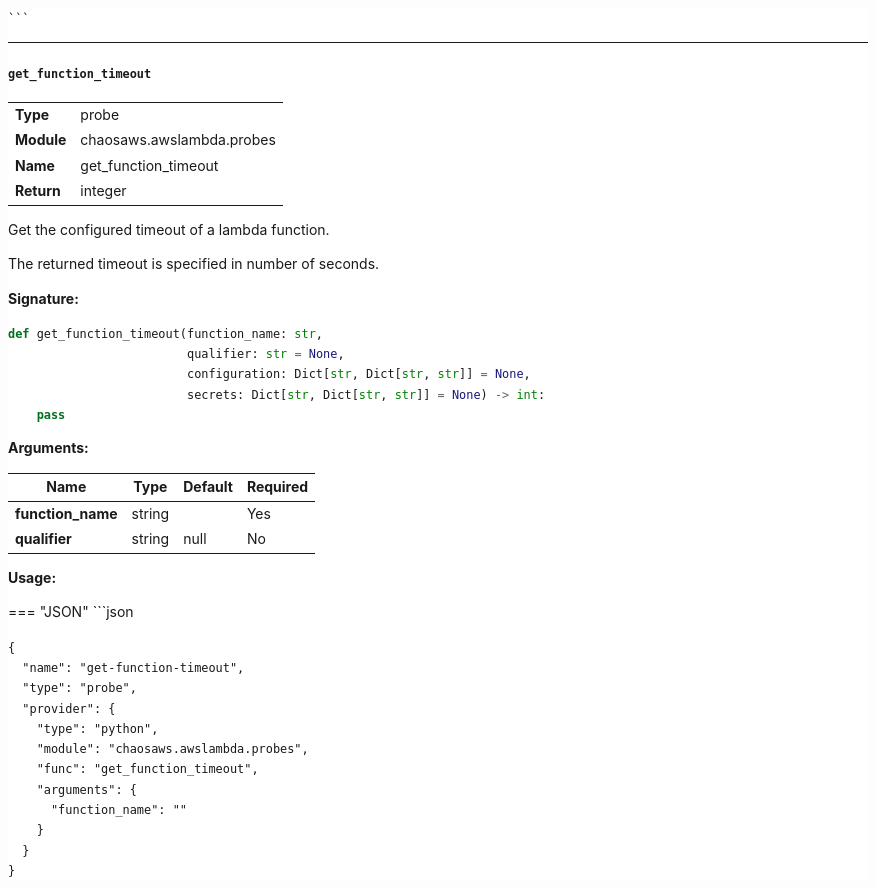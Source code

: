 
    ```



***

#### `get_function_timeout`

|                       |               |
| --------------------- | ------------- |
| **Type**              | probe |
| **Module**            | chaosaws.awslambda.probes |
| **Name**              | get_function_timeout |
| **Return**              | integer |


Get the configured timeout of a lambda function.

The returned timeout is specified in number of seconds.

**Signature:**

```python
def get_function_timeout(function_name: str,
                         qualifier: str = None,
                         configuration: Dict[str, Dict[str, str]] = None,
                         secrets: Dict[str, Dict[str, str]] = None) -> int:
    pass

```

**Arguments:**

| Name | Type | Default | Required |
| --------------------- | ------------- | ------------- | ------------- |
| **function_name**      | string |  | Yes |
| **qualifier**      | string | null | No |




**Usage:**

=== "JSON"
    ```json

    {
      "name": "get-function-timeout",
      "type": "probe",
      "provider": {
        "type": "python",
        "module": "chaosaws.awslambda.probes",
        "func": "get_function_timeout",
        "arguments": {
          "function_name": ""
        }
      }
    }
    

[actions]: http://chaostoolkit.org/reference/api/experiment/#action
[probes]: http://chaostoolkit.org/reference/api/experiment/#probe
[chaostoolkit]: http://chaostoolkit.org
[boto3]: https://boto3.readthedocs.io
[creds]: https://boto3.readthedocs.io/en/latest/guide/configuration.html
[default]: https://boto3.amazonaws.com/v1/documentation/api/latest/guide/configuration.html#shared-credentials-file
[role]: https://boto3.readthedocs.io/en/latest/guide/configuration.html#aws-config-file
[assumerole]: https://boto3.amazonaws.com/v1/documentation/api/latest/reference/services/sts.html#STS.Client.assume_role
[sts]: https://docs.aws.amazon.com/IAM/latest/UserGuide/id_credentials_temp_request.html
[sources]: https://boto3.readthedocs.io/en/latest/guide/configuration.html#configuring-credentials
[dco]: https://github.com/probot/dco#how-it-works
[venv]: http://chaostoolkit.org/reference/usage/install/#create-a-virtual-environment
[black]: https://github.com/psf/black
[flake8]: https://github.com/PyCQA/flake8
[isort]: https://github.com/PyCQA/isort
[awsapi]: https://boto3.readthedocs.io/en/latest/reference/services/index.html
[boto3]: https://boto3.readthedocs.io/en/latest/reference/services/index.html
[ec2client]: https://boto3.readthedocs.io/en/latest/reference/services/ec2.html#client
[configuration]: http://chaostoolkit.org/reference/api/experiment/#configuration
[secrets]: http://chaostoolkit.org/reference/api/experiment/#secrets
[pymock]: https://docs.python.org/3/library/unittest.mock.html#module-unittest.mock
[eks]: https://aws.amazon.com/eks/
[boto]: https://boto3.readthedocs.io/en/latest/index.html
[requests]: http://docs.python-requests.org/en/master/
[controls]: https://docs.chaostoolkit.org/reference/api/experiment/#controls